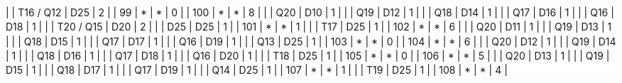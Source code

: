 |       |         T16 / Q12 | D25 |  2 |
|    99 |                 * |   * |  0 |
|   100 |                 * |   * |  8 |
|       |               Q20 | D10 |  1 |
|       |               Q19 | D12 |  1 |
|       |               Q18 | D14 |  1 |
|       |               Q17 | D16 |  1 |
|       |               Q16 | D18 |  1 |
|       |         T20 / Q15 | D20 |  2 |
|       |               D25 | D25 |  1 |
|   101 |                 * |   * |  1 |
|       |               T17 | D25 |  1 |
|   102 |                 * |   * |  6 |
|       |               Q20 | D11 |  1 |
|       |               Q19 | D13 |  1 |
|       |               Q18 | D15 |  1 |
|       |               Q17 | D17 |  1 |
|       |               Q16 | D19 |  1 |
|       |               Q13 | D25 |  1 |
|   103 |                 * |   * |  0 |
|   104 |                 * |   * |  6 |
|       |               Q20 | D12 |  1 |
|       |               Q19 | D14 |  1 |
|       |               Q18 | D16 |  1 |
|       |               Q17 | D18 |  1 |
|       |               Q16 | D20 |  1 |
|       |               T18 | D25 |  1 |
|   105 |                 * |   * |  0 |
|   106 |                 * |   * |  5 |
|       |               Q20 | D13 |  1 |
|       |               Q19 | D15 |  1 |
|       |               Q18 | D17 |  1 |
|       |               Q17 | D19 |  1 |
|       |               Q14 | D25 |  1 |
|   107 |                 * |   * |  1 |
|       |               T19 | D25 |  1 |
|   108 |                 * |   * |  4 |